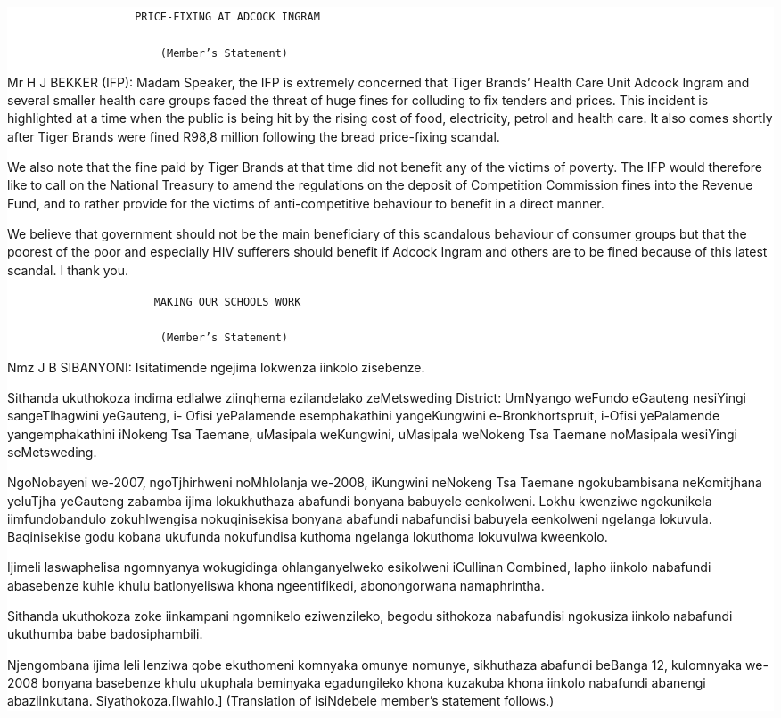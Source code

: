                         PRICE-FIXING AT ADCOCK INGRAM

                            (Member’s Statement)

Mr H J BEKKER (IFP): Madam Speaker, the IFP is extremely concerned that
Tiger Brands’ Health Care Unit Adcock Ingram and several smaller health
care groups faced the threat of huge fines for colluding to fix tenders and
prices. This incident is highlighted at a time when the public is being hit
by the rising cost of food, electricity, petrol and health care. It also
comes shortly after Tiger Brands were fined R98,8 million following the
bread price-fixing scandal.

We also note that the fine paid by Tiger Brands at that time did not
benefit any of the victims of poverty. The IFP would therefore like to call
on the National Treasury to amend the regulations on the deposit of
Competition Commission fines into the Revenue Fund, and to rather provide
for the victims of anti-competitive behaviour to benefit in a direct
manner.

We believe that government should not be the main beneficiary of this
scandalous behaviour of consumer groups but that the poorest of the poor
and especially HIV sufferers should benefit if Adcock Ingram and others are
to be fined because of this latest scandal. I thank you.

                           MAKING OUR SCHOOLS WORK

                            (Member’s Statement)

Nmz J B SIBANYONI: Isitatimende ngejima lokwenza iinkolo zisebenze.

Sithanda ukuthokoza indima edlalwe ziinqhema ezilandelako zeMetsweding
District: UmNyango weFundo eGauteng nesiYingi sangeTlhagwini yeGauteng, i-
Ofisi yePalamende esemphakathini yangeKungwini e-Bronkhortspruit, i-Ofisi
yePalamende yangemphakathini iNokeng Tsa Taemane, uMasipala weKungwini,
uMasipala weNokeng Tsa Taemane noMasipala wesiYingi seMetsweding.

NgoNobayeni we-2007, ngoTjhirhweni noMhlolanja we-2008, iKungwini neNokeng
Tsa Taemane ngokubambisana neKomitjhana yeluTjha yeGauteng zabamba ijima
lokukhuthaza abafundi bonyana babuyele eenkolweni. Lokhu kwenziwe
ngokunikela iimfundobandulo zokuhlwengisa nokuqinisekisa bonyana abafundi
nabafundisi babuyela eenkolweni ngelanga lokuvula. Baqinisekise godu kobana
ukufunda nokufundisa kuthoma ngelanga lokuthoma lokuvulwa kweenkolo.

Ijimeli laswaphelisa ngomnyanya wokugidinga ohlanganyelweko esikolweni
iCullinan Combined, lapho iinkolo nabafundi abasebenze kuhle khulu
batlonyeliswa khona ngeentifikedi, abonongorwana namaphrintha.

Sithanda ukuthokoza zoke iinkampani ngomnikelo eziwenzileko, begodu
sithokoza nabafundisi ngokusiza iinkolo nabafundi ukuthumba babe
badosiphambili.

Njengombana ijima leli lenziwa qobe ekuthomeni komnyaka omunye nomunye,
sikhuthaza abafundi beBanga 12, kulomnyaka we-2008 bonyana basebenze khulu
ukuphala beminyaka egadungileko khona kuzakuba khona iinkolo nabafundi
abanengi abaziinkutana. Siyathokoza.[Iwahlo.] (Translation of isiNdebele
member’s statement follows.)
